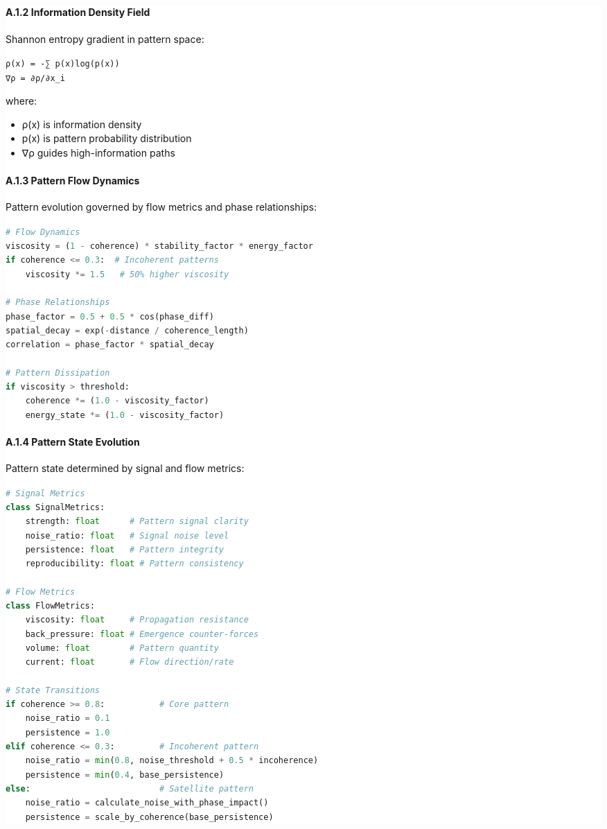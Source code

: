 #### A.1.2 Information Density Field
Shannon entropy gradient in pattern space:

```
ρ(x) = -∑ p(x)log(p(x))
∇ρ = ∂ρ/∂x_i
```
where:
- ρ(x) is information density
- p(x) is pattern probability distribution
- ∇ρ guides high-information paths

#### A.1.3 Pattern Flow Dynamics
Pattern evolution governed by flow metrics and phase relationships:

```python
# Flow Dynamics
viscosity = (1 - coherence) * stability_factor * energy_factor
if coherence <= 0.3:  # Incoherent patterns
    viscosity *= 1.5   # 50% higher viscosity

# Phase Relationships
phase_factor = 0.5 + 0.5 * cos(phase_diff)
spatial_decay = exp(-distance / coherence_length)
correlation = phase_factor * spatial_decay

# Pattern Dissipation
if viscosity > threshold:
    coherence *= (1.0 - viscosity_factor)
    energy_state *= (1.0 - viscosity_factor)
```

#### A.1.4 Pattern State Evolution
Pattern state determined by signal and flow metrics:

```python
# Signal Metrics
class SignalMetrics:
    strength: float      # Pattern signal clarity
    noise_ratio: float   # Signal noise level
    persistence: float   # Pattern integrity
    reproducibility: float # Pattern consistency

# Flow Metrics
class FlowMetrics:
    viscosity: float     # Propagation resistance
    back_pressure: float # Emergence counter-forces
    volume: float        # Pattern quantity
    current: float       # Flow direction/rate

# State Transitions
if coherence >= 0.8:           # Core pattern
    noise_ratio = 0.1
    persistence = 1.0
elif coherence <= 0.3:         # Incoherent pattern
    noise_ratio = min(0.8, noise_threshold + 0.5 * incoherence)
    persistence = min(0.4, base_persistence)
else:                          # Satellite pattern
    noise_ratio = calculate_noise_with_phase_impact()
    persistence = scale_by_coherence(base_persistence)
```
